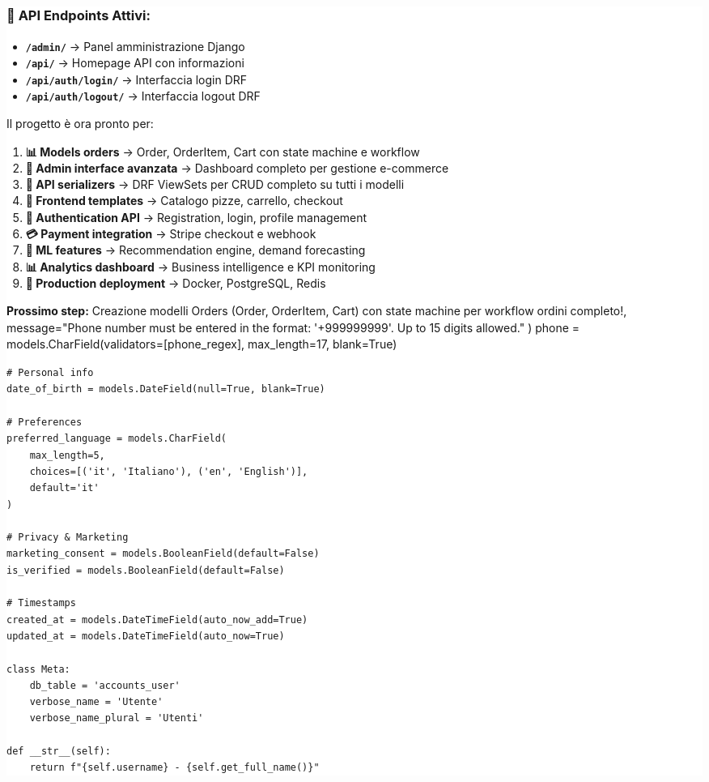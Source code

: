 ### 🔗 **API Endpoints Attivi:**
- **`/admin/`** → Panel amministrazione Django
- **`/api/`** → Homepage API con informazioni
- **`/api/auth/login/`** → Interfaccia login DRF
- **`/api/auth/logout/`** → Interfaccia logout DRF

Il progetto è ora pronto per:
1. **📊 Models orders** → Order, OrderItem, Cart con state machine e workflow
2. **🎨 Admin interface avanzata** → Dashboard completo per gestione e-commerce
3. **🔗 API serializers** → DRF ViewSets per CRUD completo su tutti i modelli
4. **🎨 Frontend templates** → Catalogo pizze, carrello, checkout
5. **🔐 Authentication API** → Registration, login, profile management
6. **💳 Payment integration** → Stripe checkout e webhook
7. **🤖 ML features** → Recommendation engine, demand forecasting
8. **📊 Analytics dashboard** → Business intelligence e KPI monitoring
9. **🚀 Production deployment** → Docker, PostgreSQL, Redis

**Prossimo step:** Creazione modelli Orders (Order, OrderItem, Cart) con state machine per workflow ordini completo!, 
        message="Phone number must be entered in the format: '+999999999'. Up to 15 digits allowed."
    )
    phone = models.CharField(validators=[phone_regex], max_length=17, blank=True)
    
    # Personal info
    date_of_birth = models.DateField(null=True, blank=True)
    
    # Preferences
    preferred_language = models.CharField(
        max_length=5, 
        choices=[('it', 'Italiano'), ('en', 'English')], 
        default='it'
    )
    
    # Privacy & Marketing
    marketing_consent = models.BooleanField(default=False)
    is_verified = models.BooleanField(default=False)
    
    # Timestamps
    created_at = models.DateTimeField(auto_now_add=True)
    updated_at = models.DateTimeField(auto_now=True)
    
    class Meta:
        db_table = 'accounts_user'
        verbose_name = 'Utente'
        verbose_name_plural = 'Utenti'
    
    def __str__(self):
        return f"{self.username} - {self.get_full_name()}"

